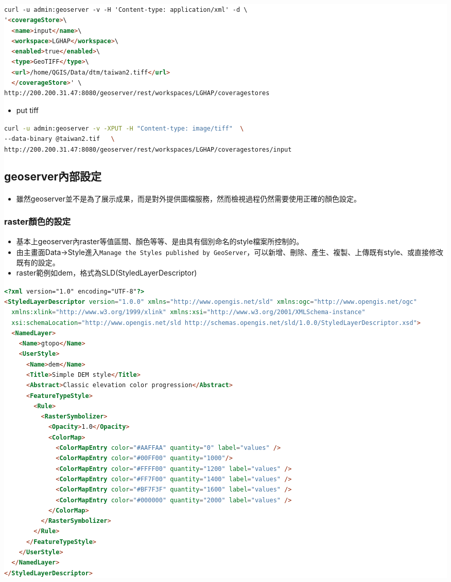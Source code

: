 ```html
curl -u admin:geoserver -v -H 'Content-type: application/xml' -d \
'<coverageStore>\
  <name>input</name>\
  <workspace>LGHAP</workspace>\
  <enabled>true</enabled>\
  <type>GeoTIFF</type>\
  <url>/home/QGIS/Data/dtm/taiwan2.tiff</url>
  </coverageStore>' \
http://200.200.31.47:8080/geoserver/rest/workspaces/LGHAP/coveragestores
```

- put tiff

```bash
curl -u admin:geoserver -v -XPUT -H "Content-type: image/tiff"  \
--data-binary @taiwan2.tif   \
http://200.200.31.47:8080/geoserver/rest/workspaces/LGHAP/coveragestores/input
```

## geoserver內部設定

- 雖然geoserver並不是為了展示成果，而是對外提供圖檔服務，然而檢視過程仍然需要使用正確的顏色設定。

### raster顏色的設定

- 基本上geoserver內raster等值區間、顏色等等、是由具有個別命名的style檔案所控制的。
- 由主畫面Data->Style進入`Manage the Styles published by GeoServer`，可以新增、刪除、產生、複製、上傳既有style、或直接修改既有的設定。
- raster範例如dem，格式為SLD(StyledLayerDescriptor)

```html
<?xml version="1.0" encoding="UTF-8"?>
<StyledLayerDescriptor version="1.0.0" xmlns="http://www.opengis.net/sld" xmlns:ogc="http://www.opengis.net/ogc"
  xmlns:xlink="http://www.w3.org/1999/xlink" xmlns:xsi="http://www.w3.org/2001/XMLSchema-instance"
  xsi:schemaLocation="http://www.opengis.net/sld http://schemas.opengis.net/sld/1.0.0/StyledLayerDescriptor.xsd">
  <NamedLayer>
    <Name>gtopo</Name>
    <UserStyle>
      <Name>dem</Name>
      <Title>Simple DEM style</Title>
      <Abstract>Classic elevation color progression</Abstract>
      <FeatureTypeStyle>
        <Rule>
          <RasterSymbolizer>
            <Opacity>1.0</Opacity>
            <ColorMap>
              <ColorMapEntry color="#AAFFAA" quantity="0" label="values" />
              <ColorMapEntry color="#00FF00" quantity="1000"/>
              <ColorMapEntry color="#FFFF00" quantity="1200" label="values" />
              <ColorMapEntry color="#FF7F00" quantity="1400" label="values" />
              <ColorMapEntry color="#BF7F3F" quantity="1600" label="values" />
              <ColorMapEntry color="#000000" quantity="2000" label="values" />
            </ColorMap>
          </RasterSymbolizer>
        </Rule>
      </FeatureTypeStyle>
    </UserStyle>
  </NamedLayer>
</StyledLayerDescriptor>
```

